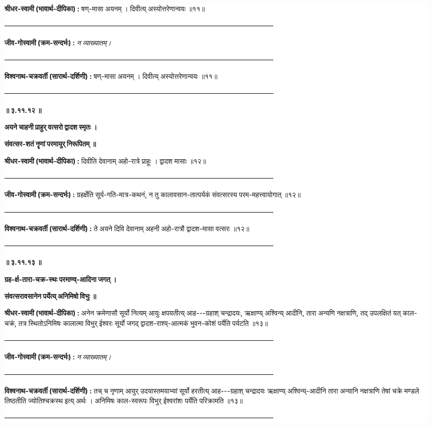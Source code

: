 **श्रीधर-स्वामी (भावार्थ-दीपिका) :** षण्-मासा अयनम् । दिवीत्य्
अस्योत्तरेणान्वयः ॥११॥

———————————————————————————————————————

**जीव-गोस्वामी (क्रम-सन्दर्भः) :** *न व्याख्यातम्।*

———————————————————————————————————————

**विश्वनाथ-चक्रवर्ती (सारार्थ-दर्शिणी) :** षण्-मासा अयनम् । दिवीत्य्
अस्योत्तरेणान्वयः ॥११॥

———————————————————————————————————————

**॥ ३.११.१२ ॥**

**अयने चाहनी प्राहुर् वत्सरो द्वादश स्मृतः ।**

**संवत्सर-शतं नॄणां परमायुर् निरूपितम् ॥**

**श्रीधर-स्वामी (भावार्थ-दीपिका) :** दिवीति देवानाम् अहो-रात्रे प्राहूः
। द्वादश मासाः ॥१२॥

———————————————————————————————————————

**जीव-गोस्वामी (क्रम-सन्दर्भः) :** ग्रहर्क्षेति
सूर्य-गति-मात्र-कथनं, न तु कालावसान-तात्पर्यकं संवत्सरस्य
परम-महत्त्वायोगात् ॥१२॥

———————————————————————————————————————

**विश्वनाथ-चक्रवर्ती (सारार्थ-दर्शिणी) :** ते अयने दिवि देवानाम्
अहनी अहो-रात्रौ द्वादश-मासा वत्सरः ॥१२॥

———————————————————————————————————————

**॥ ३.११.१३ ॥**

**ग्रह-र्क्ष-तारा-चक्र-स्थः परमाण्व्-आदिना जगत् ।**

**संवत्सरावसानेन पर्येत्य् अनिमिषो विभुः ॥**

**श्रीधर-स्वामी (भावार्थ-दीपिका) :** अनेन क्रमेणासौ सूर्यो नित्यम्
आयुः क्षपयतीत्य् आह---ग्रहाश् चन्द्रादयः, ऋक्षाण्य् अश्विन्य् आदीनि, तारा
अन्यणि नक्षत्राणि, तद् उपलक्षितं यत् काल-चक्रं, तत्र स्थितोऽनिमिषः
कालात्मा विभुर् ईश्वरः सूर्यो जगद् द्वादश-राश्य्-आत्मकं भुवन-कोशं
पर्येति पर्यटति ॥१३॥

———————————————————————————————————————

**जीव-गोस्वामी (क्रम-सन्दर्भः) :** *न व्याख्यातम्।*

———————————————————————————————————————

**विश्वनाथ-चक्रवर्ती (सारार्थ-दर्शिणी) :** तच् च नृणाम् आयुर्
उदयास्तमयाभ्यां सूर्यो हरतीत्य् आह---ग्रहाश् चन्द्रादयः ऋक्षाण्य्
अश्विन्य्-आदीनि तारा अन्यानि नक्षत्राणि तेषां चक्रे मण्डले तिष्ठतीति
ज्योतिश्चक्रस्थ इत्य् अर्थः । अनिमिषः काल-स्वरूपः विभुर् ईश्वरांशः
पर्येति परिक्रामति ॥१३॥

———————————————————————————————————————

